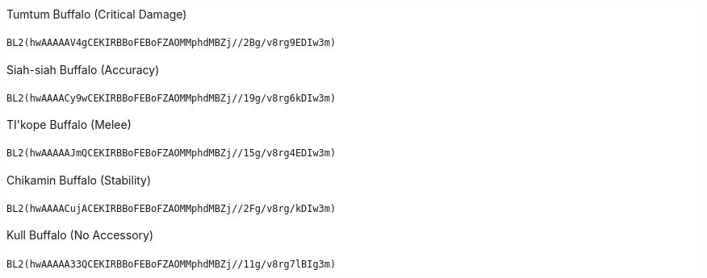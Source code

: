 Tumtum Buffalo (Critical Damage)

	BL2(hwAAAAAV4gCEKIRBBoFEBoFZAOMMphdMBZj//2Bg/v8rg9EDIw3m)

Siah-siah Buffalo (Accuracy)

	BL2(hwAAAACy9wCEKIRBBoFEBoFZAOMMphdMBZj//19g/v8rg6kDIw3m)

TI'kope Buffalo (Melee)

	BL2(hwAAAAAJmQCEKIRBBoFEBoFZAOMMphdMBZj//15g/v8rg4EDIw3m)

Chikamin Buffalo (Stability)

	BL2(hwAAAACujACEKIRBBoFEBoFZAOMMphdMBZj//2Fg/v8rg/kDIw3m)

Kull Buffalo (No Accessory)

	BL2(hwAAAAA33QCEKIRBBoFEBoFZAOMMphdMBZj//11g/v8rg7lBIg3m)
